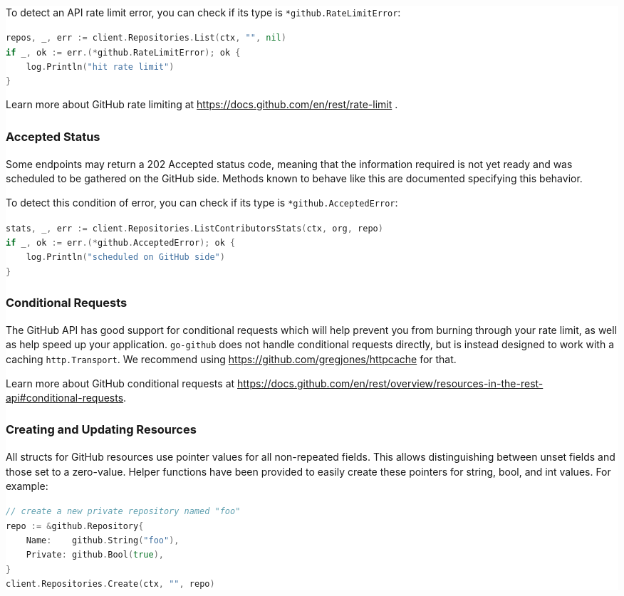 To detect an API rate limit error, you can check if its type is `*github.RateLimitError`:

```go
repos, _, err := client.Repositories.List(ctx, "", nil)
if _, ok := err.(*github.RateLimitError); ok {
	log.Println("hit rate limit")
}
```

Learn more about GitHub rate limiting at
https://docs.github.com/en/rest/rate-limit .

### Accepted Status ###

Some endpoints may return a 202 Accepted status code, meaning that the
information required is not yet ready and was scheduled to be gathered on
the GitHub side. Methods known to behave like this are documented specifying
this behavior.

To detect this condition of error, you can check if its type is
`*github.AcceptedError`:

```go
stats, _, err := client.Repositories.ListContributorsStats(ctx, org, repo)
if _, ok := err.(*github.AcceptedError); ok {
	log.Println("scheduled on GitHub side")
}
```

### Conditional Requests ###

The GitHub API has good support for conditional requests which will help
prevent you from burning through your rate limit, as well as help speed up your
application. `go-github` does not handle conditional requests directly, but is
instead designed to work with a caching `http.Transport`. We recommend using
https://github.com/gregjones/httpcache for that.

Learn more about GitHub conditional requests at
https://docs.github.com/en/rest/overview/resources-in-the-rest-api#conditional-requests.

### Creating and Updating Resources ###

All structs for GitHub resources use pointer values for all non-repeated fields.
This allows distinguishing between unset fields and those set to a zero-value.
Helper functions have been provided to easily create these pointers for string,
bool, and int values. For example:

```go
// create a new private repository named "foo"
repo := &github.Repository{
	Name:    github.String("foo"),
	Private: github.Bool(true),
}
client.Repositories.Create(ctx, "", repo)
```
